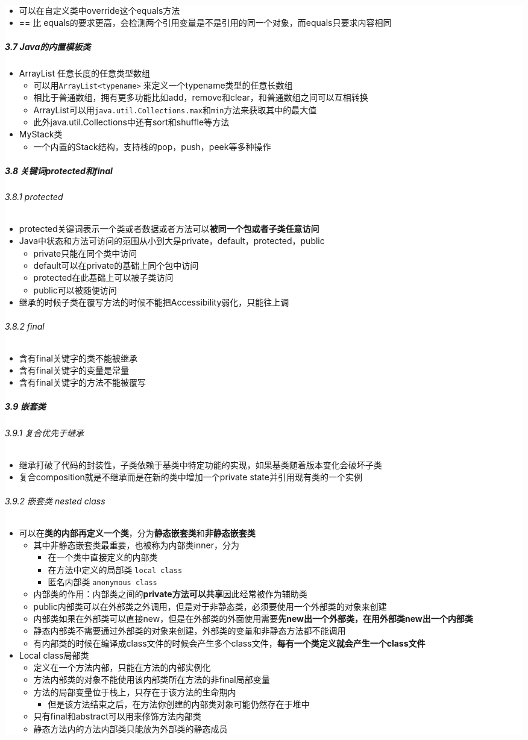   - 可以在自定义类中override这个equals方法
  - == 比 equals的要求更高，会检测两个引用变量是不是引用的同一个对象，而equals只要求内容相同



##### 3.7 Java的内置模板类

- ArrayList 任意长度的任意类型数组
  - 可以用`ArrayList<typename>` 来定义一个typename类型的任意长数组
  - 相比于普通数组，拥有更多功能比如add，remove和clear，和普通数组之间可以互相转换
  - ArrayList可以用`java.util.Collections.max`和`min`方法来获取其中的最大值
  - 此外java.util.Collections中还有sort和shuffle等方法
- MyStack类
  - 一个内置的Stack结构，支持栈的pop，push，peek等多种操作

##### 3.8 关键词protected和final

###### 3.8.1 protected

- protected关键词表示一个类或者数据或者方法可以**被同一个包或者子类任意访问** 
- Java中状态和方法可访问的范围从小到大是private，default，protected，public
  - private只能在同个类中访问
  - default可以在private的基础上同个包中访问
  - protected在此基础上可以被子类访问
  - public可以被随便访问
- 继承的时候子类在覆写方法的时候不能把Accessibility弱化，只能往上调

###### 3.8.2 final

- 含有final关键字的类不能被继承
- 含有final关键字的变量是常量
- 含有final关键字的方法不能被覆写



##### 3.9 嵌套类

###### 3.9.1 复合优先于继承

- 继承打破了代码的封装性，子类依赖于基类中特定功能的实现，如果基类随着版本变化会破坏子类
- 复合composition就是不继承而是在新的类中增加一个private state并引用现有类的一个实例

###### 3.9.2 嵌套类 nested class

- 可以在**类的内部再定义一个类**，分为**静态嵌套类**和**非静态嵌套类**
  - 其中非静态嵌套类最重要，也被称为内部类inner，分为
    - 在一个类中直接定义的内部类
    - 在方法中定义的局部类 `local class` 
    - 匿名内部类 `anonymous class` 
  - 内部类的作用：内部类之间的**private方法可以共享**因此经常被作为辅助类
  - public内部类可以在外部类之外调用，但是对于非静态类，必须要使用一个外部类的对象来创建
  - 内部类如果在外部类可以直接new，但是在外部类的外面使用需要**先new出一个外部类，在用外部类new出一个内部类**
  - 静态内部类不需要通过外部类的对象来创建，外部类的变量和非静态方法都不能调用
  - 有内部类的时候在编译成class文件的时候会产生多个class文件，**每有一个类定义就会产生一个class文件** 
- Local class局部类
  - 定义在一个方法内部，只能在方法的内部实例化
  - 方法内部类的对象不能使用该内部类所在方法的非final局部变量
  - 方法的局部变量位于栈上，只存在于该方法的生命期内
    - 但是该方法结束之后，在方法你创建的内部类对象可能仍然存在于堆中
  - 只有final和abstract可以用来修饰方法内部类
  - 静态方法内的方法内部类只能放为外部类的静态成员
